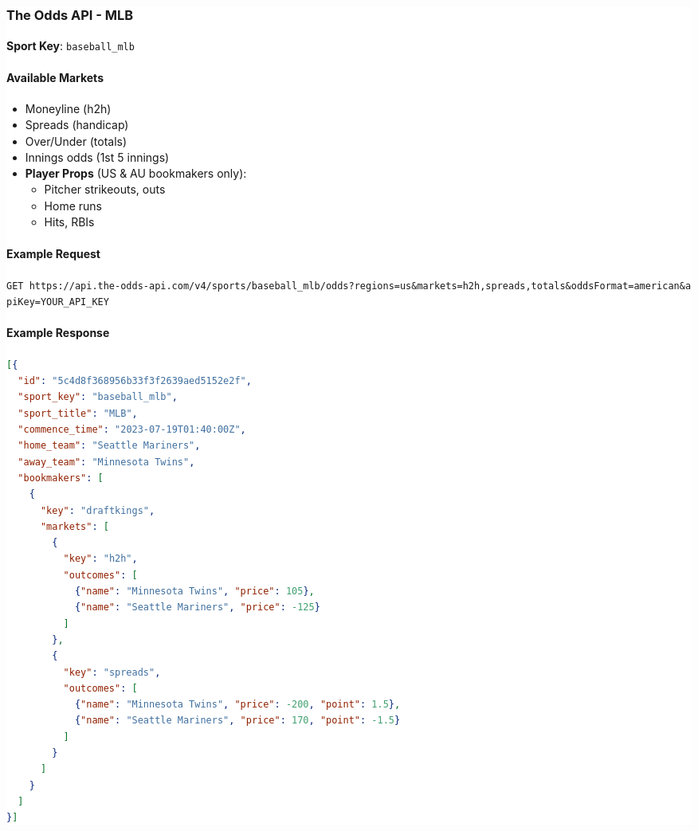 
### The Odds API - MLB

**Sport Key**: `baseball_mlb`

#### Available Markets
- Moneyline (h2h)
- Spreads (handicap)
- Over/Under (totals)
- Innings odds (1st 5 innings)
- **Player Props** (US & AU bookmakers only):
  - Pitcher strikeouts, outs
  - Home runs
  - Hits, RBIs

#### Example Request
```http
GET https://api.the-odds-api.com/v4/sports/baseball_mlb/odds?regions=us&markets=h2h,spreads,totals&oddsFormat=american&apiKey=YOUR_API_KEY
```

#### Example Response
```json
[{
  "id": "5c4d8f368956b33f3f2639aed5152e2f",
  "sport_key": "baseball_mlb",
  "sport_title": "MLB",
  "commence_time": "2023-07-19T01:40:00Z",
  "home_team": "Seattle Mariners",
  "away_team": "Minnesota Twins",
  "bookmakers": [
    {
      "key": "draftkings",
      "markets": [
        {
          "key": "h2h",
          "outcomes": [
            {"name": "Minnesota Twins", "price": 105},
            {"name": "Seattle Mariners", "price": -125}
          ]
        },
        {
          "key": "spreads",
          "outcomes": [
            {"name": "Minnesota Twins", "price": -200, "point": 1.5},
            {"name": "Seattle Mariners", "price": 170, "point": -1.5}
          ]
        }
      ]
    }
  ]
}]
```
